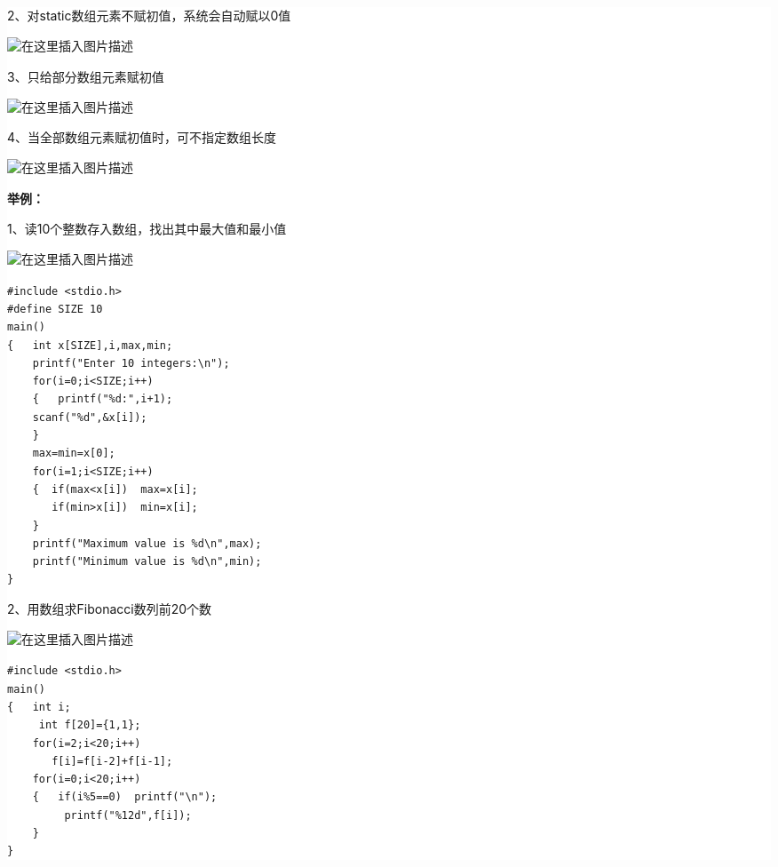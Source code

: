 2、对static数组元素不赋初值，系统会自动赋以0值

![在这里插入图片描述](https://img-blog.csdnimg.cn/20190122211258194.png) 

3、只给部分数组元素赋初值

![在这里插入图片描述](https://img-blog.csdnimg.cn/20190122211316573.png) 

4、当全部数组元素赋初值时，可不指定数组长度

![在这里插入图片描述](https://img-blog.csdnimg.cn/20190122211312528.png) 

**举例：**

1、读10个整数存入数组，找出其中最大值和最小值

 ![在这里插入图片描述](https://img-blog.csdnimg.cn/20190122211401699.png?x-oss-process=image/watermark,type_ZmFuZ3poZW5naGVpdGk,shadow_10,text_aHR0cHM6Ly9ibG9nLmNzZG4ubmV0L2NzdWZ0MjAxNjQ0NDI=,size_16,color_FFFFFF,t_70) 

~~~
#include <stdio.h>
#define SIZE 10
main()
{   int x[SIZE],i,max,min;
    printf("Enter 10 integers:\n");
    for(i=0;i<SIZE;i++)
    {   printf("%d:",i+1);
	scanf("%d",&x[i]);
    }
    max=min=x[0];
    for(i=1;i<SIZE;i++)
    {  if(max<x[i])  max=x[i];
       if(min>x[i])  min=x[i];
    }
    printf("Maximum value is %d\n",max);
    printf("Minimum value is %d\n",min);
}
~~~

2、用数组求Fibonacci数列前20个数

 ![在这里插入图片描述](https://img-blog.csdnimg.cn/20190122211616598.png) 

~~~
#include <stdio.h>
main()
{   int i;
     int f[20]={1,1};
    for(i=2;i<20;i++)
       f[i]=f[i-2]+f[i-1];
    for(i=0;i<20;i++)
    {   if(i%5==0)  printf("\n");
         printf("%12d",f[i]);
    }
}
~~~

